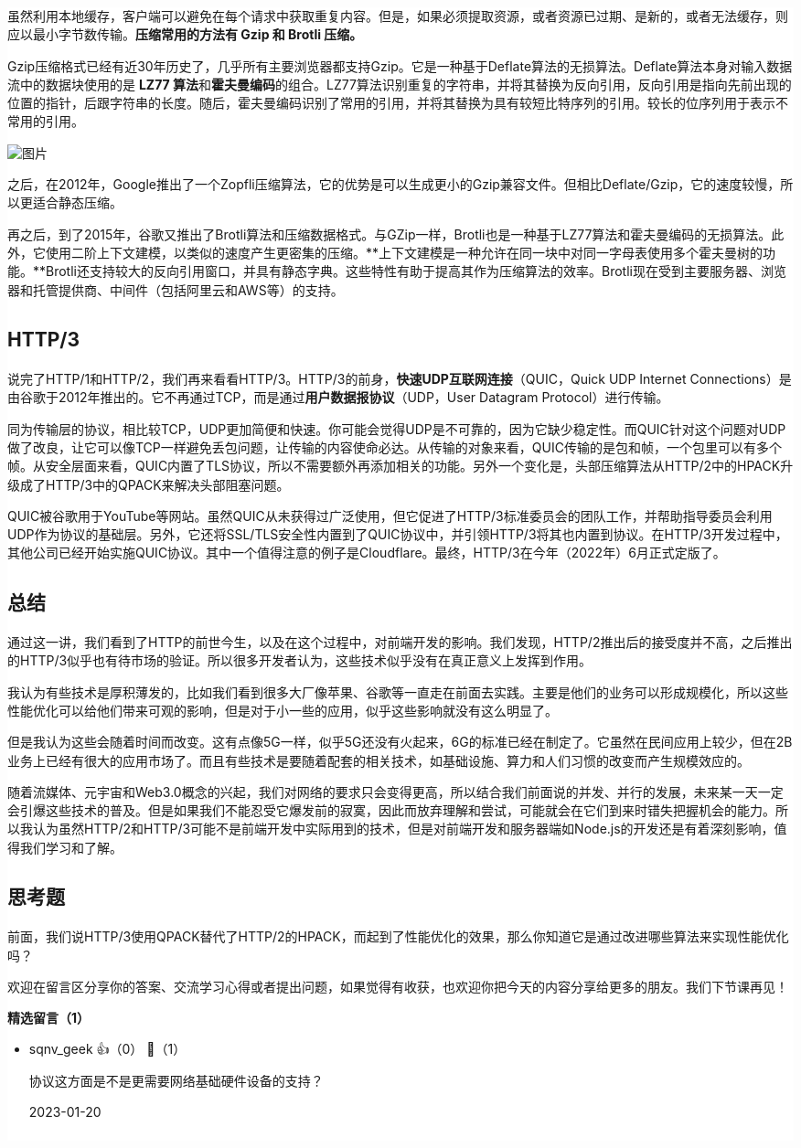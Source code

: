 虽然利用本地缓存，客户端可以避免在每个请求中获取重复内容。但是，如果必须提取资源，或者资源已过期、是新的，或者无法缓存，则应以最小字节数传输。**压缩常用的方法有 Gzip 和 Brotli 压缩。**

Gzip压缩格式已经有近30年历史了，几乎所有主要浏览器都支持Gzip。它是一种基于Deflate算法的无损算法。Deflate算法本身对输入数据流中的数据块使用的是 **LZ77 算法**和**霍夫曼编码**的组合。LZ77算法识别重复的字符串，并将其替换为反向引用，反向引用是指向先前出现的位置的指针，后跟字符串的长度。随后，霍夫曼编码识别了常用的引用，并将其替换为具有较短比特序列的引用。较长的位序列用于表示不常用的引用。

![图片](https://static001.geekbang.org/resource/image/b0/11/b0d73cf5c3224a038b2fa1e5c9ef0e11.jpeg?wh=1920x868)

之后，在2012年，Google推出了一个Zopfli压缩算法，它的优势是可以生成更小的Gzip兼容文件。但相比Deflate/Gzip，它的速度较慢，所以更适合静态压缩。

再之后，到了2015年，谷歌又推出了Brotli算法和压缩数据格式。与GZip一样，Brotli也是一种基于LZ77算法和霍夫曼编码的无损算法。此外，它使用二阶上下文建模，以类似的速度产生更密集的压缩。**上下文建模是一种允许在同一块中对同一字母表使用多个霍夫曼树的功能。**Brotli还支持较大的反向引用窗口，并具有静态字典。这些特性有助于提高其作为压缩算法的效率。Brotli现在受到主要服务器、浏览器和托管提供商、中间件（包括阿里云和AWS等）的支持。

## HTTP/3

说完了HTTP/1和HTTP/2，我们再来看看HTTP/3。HTTP/3的前身，**快速UDP互联网连接**（QUIC，Quick UDP Internet Connections）是由谷歌于2012年推出的。它不再通过TCP，而是通过**用户数据报协议**（UDP，User Datagram Protocol）进行传输。

同为传输层的协议，相比较TCP，UDP更加简便和快速。你可能会觉得UDP是不可靠的，因为它缺少稳定性。而QUIC针对这个问题对UDP做了改良，让它可以像TCP一样避免丢包问题，让传输的内容使命必达。从传输的对象来看，QUIC传输的是包和帧，一个包里可以有多个帧。从安全层面来看，QUIC内置了TLS协议，所以不需要额外再添加相关的功能。另外一个变化是，头部压缩算法从HTTP/2中的HPACK升级成了HTTP/3中的QPACK来解决头部阻塞问题。

QUIC被谷歌用于YouTube等网站。虽然QUIC从未获得过广泛使用，但它促进了HTTP/3标准委员会的团队工作，并帮助指导委员会利用UDP作为协议的基础层。另外，它还将SSL/TLS安全性内置到了QUIC协议中，并引领HTTP/3将其也内置到协议。在HTTP/3开发过程中，其他公司已经开始实施QUIC协议。其中一个值得注意的例子是Cloudflare。最终，HTTP/3在今年（2022年）6月正式定版了。

## 总结

通过这一讲，我们看到了HTTP的前世今生，以及在这个过程中，对前端开发的影响。我们发现，HTTP/2推出后的接受度并不高，之后推出的HTTP/3似乎也有待市场的验证。所以很多开发者认为，这些技术似乎没有在真正意义上发挥到作用。

我认为有些技术是厚积薄发的，比如我们看到很多大厂像苹果、谷歌等一直走在前面去实践。主要是他们的业务可以形成规模化，所以这些性能优化可以给他们带来可观的影响，但是对于小一些的应用，似乎这些影响就没有这么明显了。

但是我认为这些会随着时间而改变。这有点像5G一样，似乎5G还没有火起来，6G的标准已经在制定了。它虽然在民间应用上较少，但在2B业务上已经有很大的应用市场了。而且有些技术是要随着配套的相关技术，如基础设施、算力和人们习惯的改变而产生规模效应的。

随着流媒体、元宇宙和Web3.0概念的兴起，我们对网络的要求只会变得更高，所以结合我们前面说的并发、并行的发展，未来某一天一定会引爆这些技术的普及。但是如果我们不能忍受它爆发前的寂寞，因此而放弃理解和尝试，可能就会在它们到来时错失把握机会的能力。所以我认为虽然HTTP/2和HTTP/3可能不是前端开发中实际用到的技术，但是对前端开发和服务器端如Node.js的开发还是有着深刻影响，值得我们学习和了解。

## 思考题

前面，我们说HTTP/3使用QPACK替代了HTTP/2的HPACK，而起到了性能优化的效果，那么你知道它是通过改进哪些算法来实现性能优化吗？

欢迎在留言区分享你的答案、交流学习心得或者提出问题，如果觉得有收获，也欢迎你把今天的内容分享给更多的朋友。我们下节课再见！
<div><strong>精选留言（1）</strong></div><ul>
<li><span>sqnv_geek</span> 👍（0） 💬（1）<p>协议这方面是不是更需要网络基础硬件设备的支持？</p>2023-01-20</li><br/>
</ul>